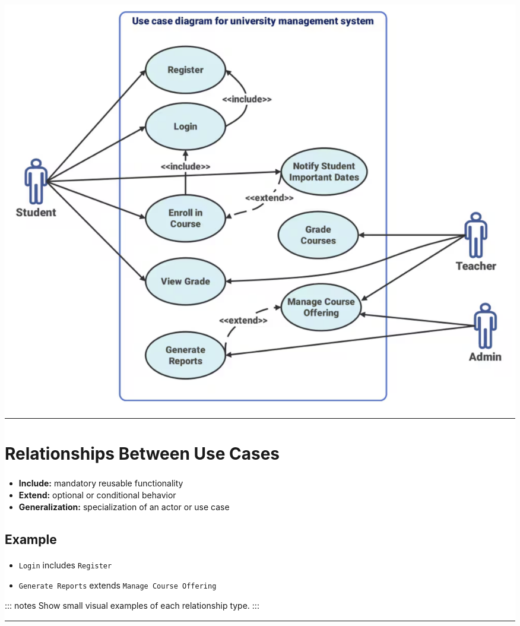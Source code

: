 ![](images/enroll.png)

---

# Relationships Between Use Cases

- **Include:** mandatory reusable functionality
- **Extend:** optional or conditional behavior
- **Generalization:** specialization of an actor or use case

## Example

- `Login` includes `Register`

- `Generate Reports` extends `Manage Course Offering`

::: notes
Show small visual examples of each relationship type.
:::

---